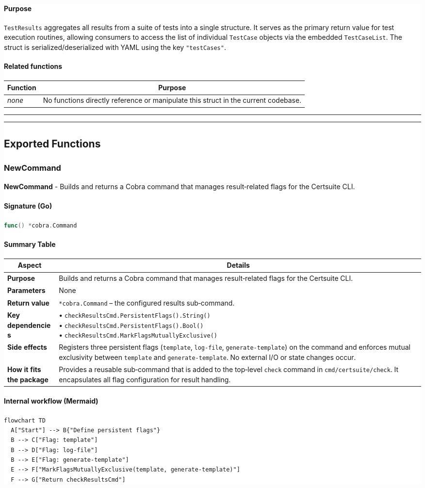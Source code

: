 #### Purpose

`TestResults` aggregates all results from a suite of tests into a single structure. It serves as the primary return value for test execution routines, allowing consumers to access the list of individual `TestCase` objects via the embedded `TestCaseList`. The struct is serialized/deserialized with YAML using the key `"testCases"`.

#### Related functions

| Function | Purpose |
|----------|---------|
| *none* | No functions directly reference or manipulate this struct in the current codebase. |

---

---

## Exported Functions

### NewCommand

**NewCommand** - Builds and returns a Cobra command that manages result‑related flags for the Certsuite CLI.

#### Signature (Go)

```go
func() *cobra.Command
```

#### Summary Table

| Aspect | Details |
|--------|---------|
| **Purpose** | Builds and returns a Cobra command that manages result‑related flags for the Certsuite CLI. |
| **Parameters** | None |
| **Return value** | `*cobra.Command` – the configured results sub‑command. |
| **Key dependencies** | • `checkResultsCmd.PersistentFlags().String()`<br>• `checkResultsCmd.PersistentFlags().Bool()`<br>• `checkResultsCmd.MarkFlagsMutuallyExclusive()` |
| **Side effects** | Registers three persistent flags (`template`, `log-file`, `generate-template`) on the command and enforces mutual exclusivity between `template` and `generate-template`. No external I/O or state changes occur. |
| **How it fits the package** | Provides a reusable sub‑command that is added to the top‑level `check` command in `cmd/certsuite/check`. It encapsulates all flag configuration for result handling. |

#### Internal workflow (Mermaid)

```mermaid
flowchart TD
  A["Start"] --> B{"Define persistent flags"}
  B --> C["Flag: template"]
  B --> D["Flag: log-file"]
  B --> E["Flag: generate-template"]
  E --> F["MarkFlagsMutuallyExclusive(template, generate-template)"]
  F --> G["Return checkResultsCmd"]
```
